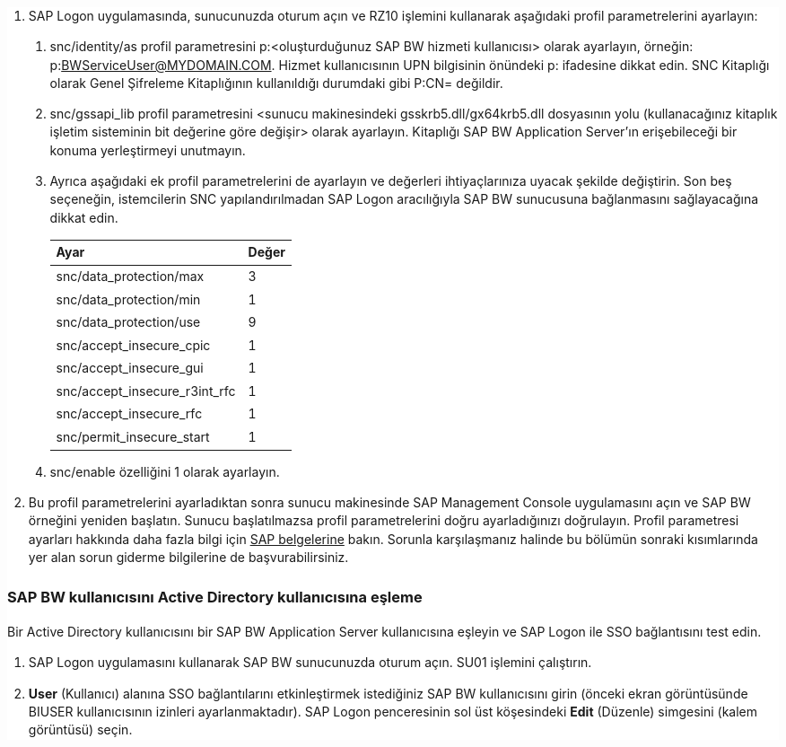 1. SAP Logon uygulamasında, sunucunuzda oturum açın ve RZ10 işlemini kullanarak aşağıdaki profil parametrelerini ayarlayın:

    1. snc/identity/as profil parametresini p:\<oluşturduğunuz SAP BW hizmeti kullanıcısı\> olarak ayarlayın, örneğin: p:BWServiceUser@MYDOMAIN.COM. Hizmet kullanıcısının UPN bilgisinin önündeki p: ifadesine dikkat edin. SNC Kitaplığı olarak Genel Şifreleme Kitaplığının kullanıldığı durumdaki gibi P:CN= değildir.

    1. snc/gssapi\_lib profil parametresini \<sunucu makinesindeki gsskrb5.dll/gx64krb5.dll dosyasının yolu (kullanacağınız kitaplık işletim sisteminin bit değerine göre değişir\> olarak ayarlayın. Kitaplığı SAP BW Application Server’ın erişebileceği bir konuma yerleştirmeyi unutmayın.

    1. Ayrıca aşağıdaki ek profil parametrelerini de ayarlayın ve değerleri ihtiyaçlarınıza uyacak şekilde değiştirin. Son beş seçeneğin, istemcilerin SNC yapılandırılmadan SAP Logon aracılığıyla SAP BW sunucusuna bağlanmasını sağlayacağına dikkat edin.

        | **Ayar** | **Değer** |
        | --- | --- |
        | snc/data\_protection/max | 3 |
        | snc/data\_protection/min | 1 |
        | snc/data\_protection/use | 9 |
        | snc/accept\_insecure\_cpic | 1 |
        | snc/accept\_insecure\_gui | 1 |
        | snc/accept\_insecure\_r3int\_rfc | 1 |
        | snc/accept\_insecure\_rfc | 1 |
        | snc/permit\_insecure\_start | 1 |

    1. snc/enable özelliğini 1 olarak ayarlayın.

1. Bu profil parametrelerini ayarladıktan sonra sunucu makinesinde SAP Management Console uygulamasını açın ve SAP BW örneğini yeniden başlatın. Sunucu başlatılmazsa profil parametrelerini doğru ayarladığınızı doğrulayın. Profil parametresi ayarları hakkında daha fazla bilgi için [SAP belgelerine](https://help.sap.com/saphelp_nw70ehp1/helpdata/en/e6/56f466e99a11d1a5b00000e835363f/frameset.htm) bakın. Sorunla karşılaşmanız halinde bu bölümün sonraki kısımlarında yer alan sorun giderme bilgilerine de başvurabilirsiniz.

### <a name="map-a-sap-bw-user-to-an-active-directory-user"></a>SAP BW kullanıcısını Active Directory kullanıcısına eşleme

Bir Active Directory kullanıcısını bir SAP BW Application Server kullanıcısına eşleyin ve SAP Logon ile SSO bağlantısını test edin.

1. SAP Logon uygulamasını kullanarak SAP BW sunucunuzda oturum açın. SU01 işlemini çalıştırın.

1. **User** (Kullanıcı) alanına SSO bağlantılarını etkinleştirmek istediğiniz SAP BW kullanıcısını girin (önceki ekran görüntüsünde BIUSER kullanıcısının izinleri ayarlanmaktadır). SAP Logon penceresinin sol üst köşesindeki **Edit** (Düzenle) simgesini (kalem görüntüsü) seçin.
